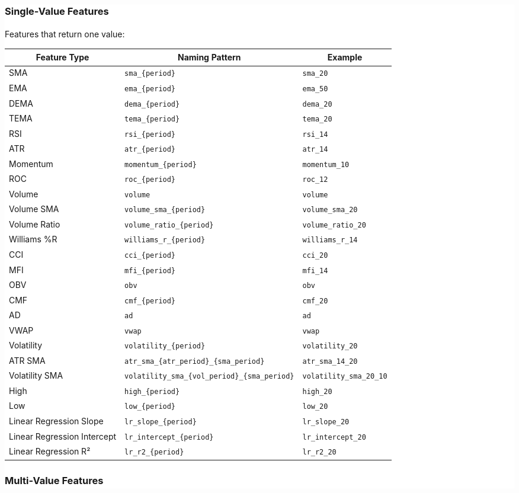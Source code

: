 ### Single-Value Features

Features that return one value:

| Feature Type | Naming Pattern | Example |
|-------------|----------------|---------|
| SMA | `sma_{period}` | `sma_20` |
| EMA | `ema_{period}` | `ema_50` |
| DEMA | `dema_{period}` | `dema_20` |
| TEMA | `tema_{period}` | `tema_20` |
| RSI | `rsi_{period}` | `rsi_14` |
| ATR | `atr_{period}` | `atr_14` |
| Momentum | `momentum_{period}` | `momentum_10` |
| ROC | `roc_{period}` | `roc_12` |
| Volume | `volume` | `volume` |
| Volume SMA | `volume_sma_{period}` | `volume_sma_20` |
| Volume Ratio | `volume_ratio_{period}` | `volume_ratio_20` |
| Williams %R | `williams_r_{period}` | `williams_r_14` |
| CCI | `cci_{period}` | `cci_20` |
| MFI | `mfi_{period}` | `mfi_14` |
| OBV | `obv` | `obv` |
| CMF | `cmf_{period}` | `cmf_20` |
| AD | `ad` | `ad` |
| VWAP | `vwap` | `vwap` |
| Volatility | `volatility_{period}` | `volatility_20` |
| ATR SMA | `atr_sma_{atr_period}_{sma_period}` | `atr_sma_14_20` |
| Volatility SMA | `volatility_sma_{vol_period}_{sma_period}` | `volatility_sma_20_10` |
| High | `high_{period}` | `high_20` |
| Low | `low_{period}` | `low_20` |
| Linear Regression Slope | `lr_slope_{period}` | `lr_slope_20` |
| Linear Regression Intercept | `lr_intercept_{period}` | `lr_intercept_20` |
| Linear Regression R² | `lr_r2_{period}` | `lr_r2_20` |

### Multi-Value Features
